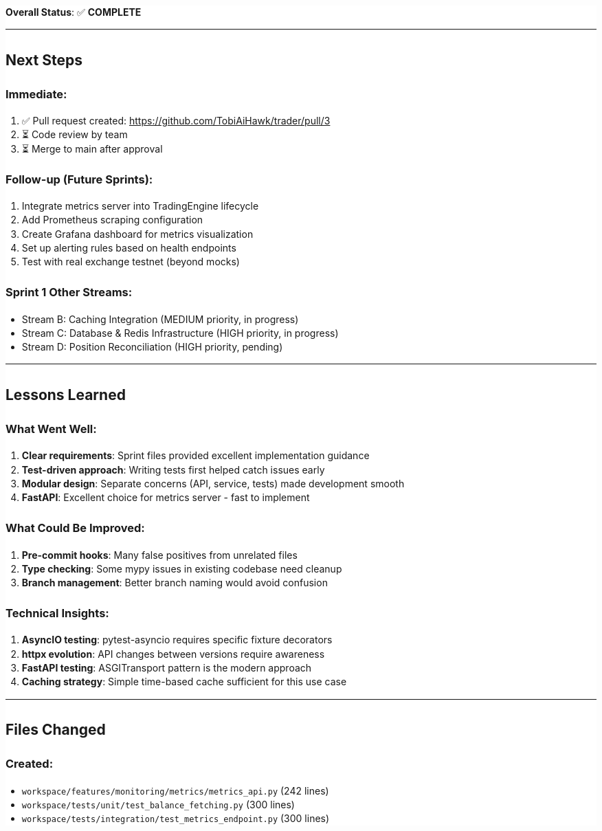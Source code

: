 **Overall Status**: ✅ **COMPLETE**

---

## Next Steps

### Immediate:
1. ✅ Pull request created: https://github.com/TobiAiHawk/trader/pull/3
2. ⏳ Code review by team
3. ⏳ Merge to main after approval

### Follow-up (Future Sprints):
1. Integrate metrics server into TradingEngine lifecycle
2. Add Prometheus scraping configuration
3. Create Grafana dashboard for metrics visualization
4. Set up alerting rules based on health endpoints
5. Test with real exchange testnet (beyond mocks)

### Sprint 1 Other Streams:
- Stream B: Caching Integration (MEDIUM priority, in progress)
- Stream C: Database & Redis Infrastructure (HIGH priority, in progress)
- Stream D: Position Reconciliation (HIGH priority, pending)

---

## Lessons Learned

### What Went Well:
1. **Clear requirements**: Sprint files provided excellent implementation guidance
2. **Test-driven approach**: Writing tests first helped catch issues early
3. **Modular design**: Separate concerns (API, service, tests) made development smooth
4. **FastAPI**: Excellent choice for metrics server - fast to implement

### What Could Be Improved:
1. **Pre-commit hooks**: Many false positives from unrelated files
2. **Type checking**: Some mypy issues in existing codebase need cleanup
3. **Branch management**: Better branch naming would avoid confusion

### Technical Insights:
1. **AsyncIO testing**: pytest-asyncio requires specific fixture decorators
2. **httpx evolution**: API changes between versions require awareness
3. **FastAPI testing**: ASGITransport pattern is the modern approach
4. **Caching strategy**: Simple time-based cache sufficient for this use case

---

## Files Changed

### Created:
- `workspace/features/monitoring/metrics/metrics_api.py` (242 lines)
- `workspace/tests/unit/test_balance_fetching.py` (300 lines)
- `workspace/tests/integration/test_metrics_endpoint.py` (300 lines)
